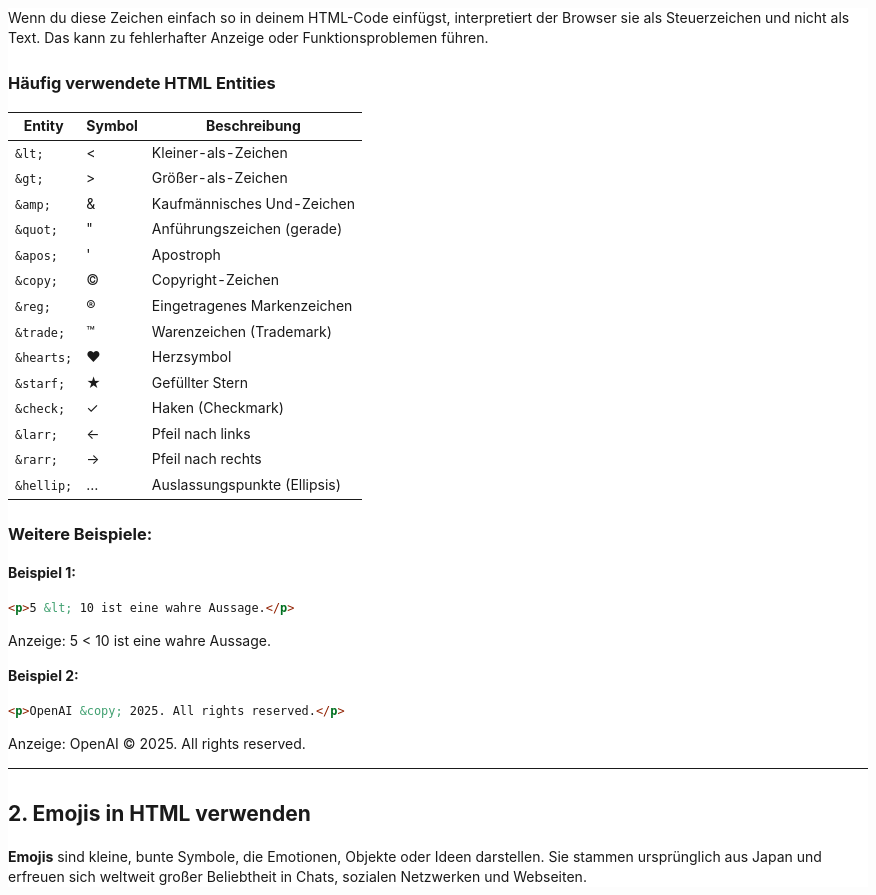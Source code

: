 Wenn du diese Zeichen einfach so in deinem HTML-Code einfügst, interpretiert der Browser sie als Steuerzeichen und nicht als Text. Das kann zu fehlerhafter Anzeige oder Funktionsproblemen führen.

### Häufig verwendete HTML Entities

| Entity     | Symbol | Beschreibung                      |
|------------|--------|-----------------------------------|
| `&lt;`       | <      | Kleiner-als-Zeichen               |
| `&gt;`       | >      | Größer-als-Zeichen               |
| `&amp;`       | &      | Kaufmännisches Und-Zeichen       |
| `&quot;`      | "     | Anführungszeichen (gerade)       |
| `&apos;`      | '      | Apostroph                        |
| `&copy;`     | ©      | Copyright-Zeichen                |
| `&reg;`      | ®      | Eingetragenes Markenzeichen      |
| `&trade;`    | ™      | Warenzeichen (Trademark)         |
| `&hearts;`  | ♥      | Herzsymbol                       |
| `&starf;`   | ★      | Gefüllter Stern                  |
| `&check;`  | ✓      | Haken (Checkmark)                |
| `&larr;`    | ←      | Pfeil nach links                 |
| `&rarr;`    | →      | Pfeil nach rechts                |
| `&hellip;`   | …      | Auslassungspunkte (Ellipsis)     |

### Weitere Beispiele:

**Beispiel 1:**
```html
<p>5 &lt; 10 ist eine wahre Aussage.</p>
```
Anzeige: 5 < 10 ist eine wahre Aussage.

**Beispiel 2:**
```html
<p>OpenAI &copy; 2025. All rights reserved.</p>
```
Anzeige: OpenAI © 2025. All rights reserved.

---

## 2. Emojis in HTML verwenden

**Emojis** sind kleine, bunte Symbole, die Emotionen, Objekte oder Ideen darstellen. Sie stammen ursprünglich aus Japan und erfreuen sich weltweit großer Beliebtheit in Chats, sozialen Netzwerken und Webseiten.
